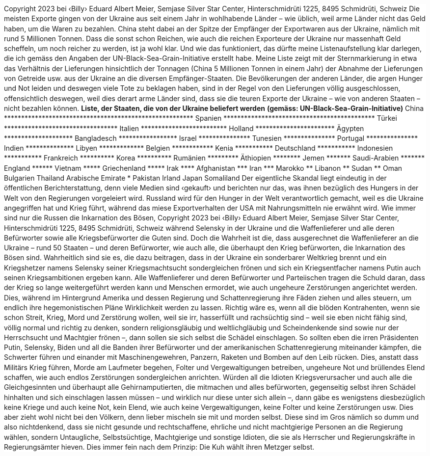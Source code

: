 Copyright 2023 bei ‹Billy› Eduard Albert Meier, Semjase Silver Star Center, Hinterschmidrüti 1225, 8495 Schmidrüti, Schweiz Die meisten Exporte gingen von der Ukraine aus seit einem Jahr in wohlhabende Länder – wie üblich, weil arme Länder nicht das Geld haben, um die Waren zu bezahlen. China steht dabei an der Spitze der Empfänger der Exportwaren aus der Ukraine, nämlich mit rund 5 Millionen Tonnen. Dass die sonst schon Reichen, wie auch die reichen Exporteure der Ukraine nur massenhaft Geld scheffeln, um noch reicher zu werden, ist ja wohl klar. Und wie das funktioniert, das dürfte meine Listenaufstellung klar darlegen, die ich gemäss den Angaben der UN-Black-Sea-Grain-Initiative erstellt habe. Meine Liste zeigt mit der Sternmarkierung in etwa das Verhältnis der Lieferungen hinsichtlich der Tonnagen (China 5 Millionen Tonnen in einem Jahr) der Abnahme der Lieferungen von Getreide usw. aus der Ukraine an die diversen Empfänger-Staaten. Die Bevölkerungen der anderen Länder, die argen Hunger und Not leiden und deswegen viele Tote zu beklagen haben, sind in der Regel von den Lieferungen völlig ausgeschlossen, offensichtlich deswegen, weil dies derart arme Länder sind, dass sie die teuren Exporte der Ukraine – wie von anderen Staaten – nicht bezahlen können.
**Liste, der Staaten, die von der Ukraine beliefert werden**
**(gemäss: UN-Black-Sea-Grain-Initiative)**
China ******************************************************* Spanien ******************************************** Türkei ********************************* Italien ************************* Holland *********************** Ägypten ******************** Bangladesch ***************** Israel *************** Tunesien *************** Portugal *************** Indien ************** Libyen ************* Belgien ************ Kenia *********** Deutschland *********** Indonesien *********** Frankreich ********** Korea ********** Rumänien ********* Äthiopien ******** Jemen ******* Saudi-Arabien ******* England ****** Vietnam ***** Griechenland ***** Irak **** Afghanistan *** Iran *** Marokko ** Libanon ** Sudan ** Oman Bulgarien Thailand Arabische Emirate   * Pakistan Irland Japan Somaliland Der eigentliche Skandal liegt eindeutig in der öffentlichen Berichterstattung, denn viele Medien sind ‹gekauft› und berichten nur das, was ihnen bezüglich des Hungers in der Welt von den Regierungen vorgeleiert wird. Russland wird für den Hunger in der Welt verantwortlich gemacht, weil es die Ukraine angegriffen hat und Krieg führt, während das miese Exportverhalten der USA mit Nahrungsmitteln nie erwähnt wird. Wie immer sind nur die Russen die Inkarnation des Bösen, Copyright 2023 bei ‹Billy› Eduard Albert Meier, Semjase Silver Star Center, Hinterschmidrüti 1225, 8495 Schmidrüti, Schweiz während Selensky in der Ukraine und die Waffenlieferer und alle deren Befürworter sowie alle Kriegsbefürworter die Guten sind. Doch die Wahrheit ist die, dass ausgerechnet die Waffenlieferer an die Ukraine – rund 50 Staaten – und deren Befürworter, wie auch alle, die überhaupt den Krieg befürworten, die Inkarnation des Bösen sind. Wahrheitlich sind sie es, die dazu beitragen, dass in der Ukraine ein sonderbarer Weltkrieg brennt und ein Kriegshetzer namens Selensky seiner Kriegsmachtsucht sondergleichen frönen und sich ein Kriegsentfacher namens Putin auch seinen Kriegsambitionen ergeben kann.
Alle Waffenlieferer und deren Befürworter und Parteiischen tragen die Schuld daran, dass der Krieg so lange weitergeführt werden kann und Menschen ermordet, wie auch ungeheure Zerstörungen angerichtet werden. Dies, während im Hintergrund Amerika und dessen Regierung und Schattenregierung ihre Fäden ziehen und alles steuern, um endlich ihre hegemonistischen Pläne Wirklichkeit werden zu lassen. Richtig wäre es, wenn all die blöden Kontrahenten, wenn sie schon Streit, Krieg, Mord und Zerstörung wollen, weil sie irr, hasserfüllt und rachsüchtig sind – weil sie eben nicht fähig sind, völlig normal und richtig zu denken, sondern religionsgläubig und weltlichgläubig und Scheindenkende sind sowie nur der Herrschsucht und Machtgier frönen –, dann sollen sie sich selbst die Schädel einschlagen. So sollten eben die irren Präsidenten Putin, Selensky, Biden und all die Banden ihrer Befürworter und der amerikanischen Schattenregierung miteinander kämpfen, die Schwerter führen und einander mit Maschinengewehren, Panzern, Raketen und Bomben auf den Leib rücken. Dies, anstatt dass Militärs Krieg führen, Morde am Laufmeter begehen, Folter und Vergewaltigungen betreiben, ungeheure Not und brüllendes Elend schaffen, wie auch endlos Zerstörungen sondergleichen anrichten. Würden all die Idioten Kriegsverursacher und auch alle die Gleichgesinnten und überhaupt alle Gehirnamputierten, die mitmachen und alles befürworten, gegenseitig selbst ihren Schädel hinhalten und sich einschlagen lassen müssen – und wirklich nur diese unter sich allein –, dann gäbe es wenigstens diesbezüglich keine Kriege und auch keine Not, kein Elend, wie auch keine Vergewaltigungen, keine Folter und keine Zerstörungen usw. Dies aber zieht wohl nicht bei den Völkern, denn lieber mischeln sie mit und morden selbst. Diese sind im Gros nämlich so dumm und also nichtdenkend, dass sie nicht gesunde und rechtschaffene, ehrliche und nicht machtgierige Personen an die Regierung wählen, sondern Untaugliche, Selbstsüchtige, Machtgierige und sonstige Idioten, die sie als Herrscher und Regierungskräfte in Regierungsämter hieven. Dies immer fein nach dem Prinzip: Die Kuh wählt ihren Metzger selbst.